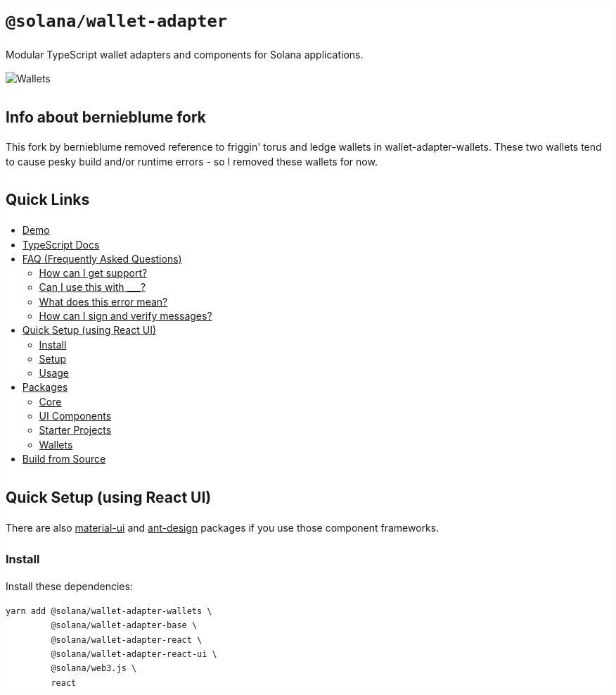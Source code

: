 # `@solana/wallet-adapter`

Modular TypeScript wallet adapters and components for Solana applications.

![Wallets](wallets.png)

## Info about bernieblume fork

This fork by bernieblume removed reference to friggin' torus and ledge wallets in wallet-adapter-wallets.
These two wallets tend to cause pesky build and/or runtime errors - so I removed these wallets for now.

## Quick Links

- [Demo](https://solana-labs.github.io/wallet-adapter/example/)
- [TypeScript Docs](https://solana-labs.github.io/wallet-adapter/)
- [FAQ (Frequently Asked Questions)](https://github.com/solana-labs/wallet-adapter/blob/master/FAQ.md)
    + [How can I get support?](https://github.com/solana-labs/wallet-adapter/blob/master/FAQ.md#how-can-i-get-support)
    + [Can I use this with ___?](https://github.com/solana-labs/wallet-adapter/blob/master/FAQ.md#can-i-use-this-with-___)
    + [What does this error mean?](https://github.com/solana-labs/wallet-adapter/blob/master/FAQ.md#what-does-this-error-mean)
    + [How can I sign and verify messages?](https://github.com/solana-labs/wallet-adapter/blob/master/FAQ.md#how-can-i-sign-and-verify-messages)
- [Quick Setup (using React UI)](#quick-setup-using-react-ui)
    + [Install](#install)
    + [Setup](#setup)
    + [Usage](#usage)
- [Packages](#packages)
    + [Core](#core)
    + [UI Components](#ui-components)
    + [Starter Projects](#starter-projects)
    + [Wallets](#wallets)
- [Build from Source](#build-from-source)

## Quick Setup (using React UI)

There are also [material-ui](https://github.com/solana-labs/wallet-adapter/tree/master/packages/ui/material-ui) and [ant-design](https://github.com/solana-labs/wallet-adapter/tree/master/packages/ui/ant-design) packages if you use those component frameworks.

### Install

Install these dependencies:

```shell
yarn add @solana/wallet-adapter-wallets \
         @solana/wallet-adapter-base \
         @solana/wallet-adapter-react \
         @solana/wallet-adapter-react-ui \
         @solana/web3.js \
         react
```
